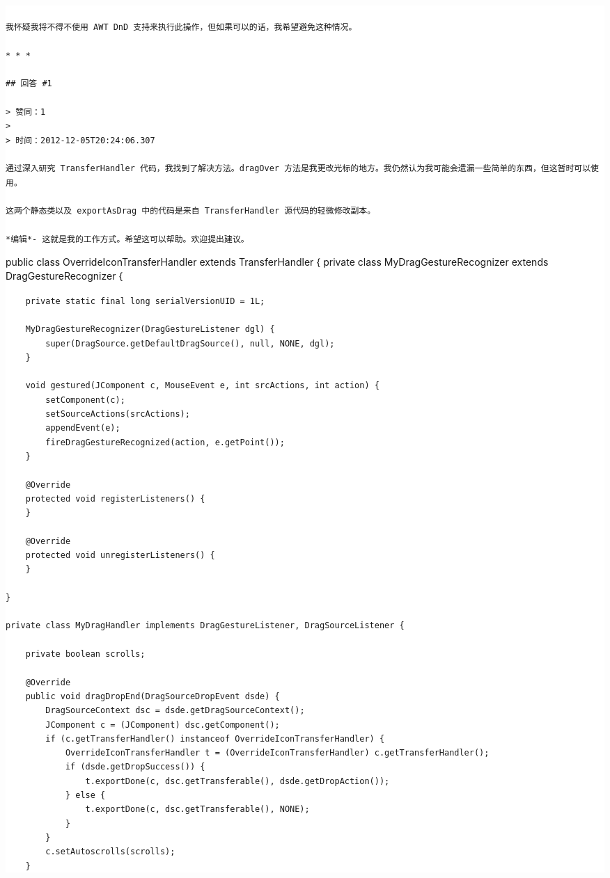 ```

我怀疑我将不得不使用 AWT DnD 支持来执行此操作，但如果可以的话，我希望避免这种情况。

* * *

## 回答 #1

> 赞同：1
> 
> 时间：2012-12-05T20:24:06.307

通过深入研究 TransferHandler 代码，我找到了解决方法。dragOver 方法是我更改光标的地方。我仍然认为我可能会遗漏一些简单的东西，但这暂时可以使用。

这两个静态类以及 exportAsDrag 中的代码是来自 TransferHandler 源代码的轻微修改副本。

*编辑*- 这就是我的工作方式。希望这可以帮助。欢迎提出建议。

```
 public class OverrideIconTransferHandler extends TransferHandler {
    private class MyDragGestureRecognizer extends DragGestureRecognizer {

        private static final long serialVersionUID = 1L;

        MyDragGestureRecognizer(DragGestureListener dgl) {
            super(DragSource.getDefaultDragSource(), null, NONE, dgl);
        }

        void gestured(JComponent c, MouseEvent e, int srcActions, int action) {
            setComponent(c);
            setSourceActions(srcActions);
            appendEvent(e);
            fireDragGestureRecognized(action, e.getPoint());
        }

        @Override
        protected void registerListeners() {
        }

        @Override
        protected void unregisterListeners() {
        }

    }

    private class MyDragHandler implements DragGestureListener, DragSourceListener {

        private boolean scrolls;

        @Override
        public void dragDropEnd(DragSourceDropEvent dsde) {
            DragSourceContext dsc = dsde.getDragSourceContext();
            JComponent c = (JComponent) dsc.getComponent();
            if (c.getTransferHandler() instanceof OverrideIconTransferHandler) {
                OverrideIconTransferHandler t = (OverrideIconTransferHandler) c.getTransferHandler();
                if (dsde.getDropSuccess()) {
                    t.exportDone(c, dsc.getTransferable(), dsde.getDropAction());
                } else {
                    t.exportDone(c, dsc.getTransferable(), NONE);
                }
            }
            c.setAutoscrolls(scrolls);
        }
